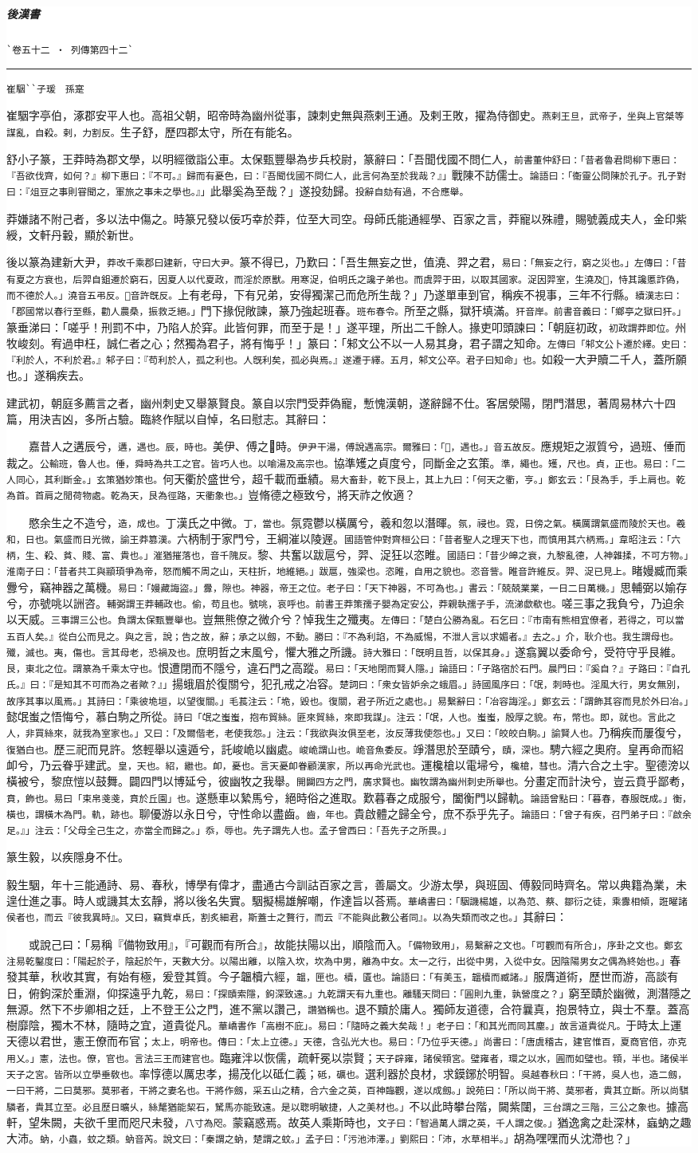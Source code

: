 

##### 後漢書
	`卷五十二 ‧ 列傳第四十二`

* * *

`崔駰``子瑗　孫寔`

崔駰字亭伯，涿郡安平人也。高祖父朝，昭帝時為幽州從事，諫刺史無與燕剌王通。及剌王敗，擢為侍御史。`燕剌王旦，武帝子，坐與上官桀等謀亂，自殺。剌，力割反。`生子舒，歷四郡太守，所在有能名。

舒小子篆，王莽時為郡文學，以明經徵詣公車。太保甄豐舉為步兵校尉，篆辭曰：「吾聞伐國不問仁人，`前書董仲舒曰：「昔者魯君問柳下惠曰：『吾欲伐齊，如何？』柳下惠曰：『不可。』歸而有憂色，曰：『吾聞伐國不問仁人，此言何為至於我哉？』」`戰陳不訪儒士。`論語曰：「衞靈公問陳於孔子。孔子對曰：『俎豆之事則甞聞之，軍旅之事未之學也。』」`此舉奚為至哉？」遂投劾歸。`投辭自劾有過，不合應舉。`

莽嫌諸不附己者，多以法中傷之。時篆兄發以佞巧幸於莽，位至大司空。母師氏能通經學、百家之言，莽寵以殊禮，賜號義成夫人，金印紫綬，文軒丹轂，顯於新世。

後以篆為建新大尹，`莽改千乘郡曰建新，守曰大尹。`篆不得已，乃歎曰：「吾生無妄之世，值澆、羿之君，`易曰：「無妄之行，窮之災也。」左傳曰：「昔有夏之方衰也，后羿自鉏遷於窮石，因夏人以代夏政，而淫於原獸。用寒浞，伯明氏之讒子弟也。而虞羿于田，以取其國家。浞因羿室，生澆及𤡬，恃其讒慝詐偽，而不德於人。」澆音五弔反。𤡬音許旣反。`上有老母，下有兄弟，安得獨潔己而危所生哉？」乃遂單車到官，稱疾不視事，三年不行縣。`續漢志曰：「郡國常以春行至縣，勸人農桑，振救乏絕。」`門下掾倪敞諫，篆乃強起班春。`班布春令。`所至之縣，獄犴填滿。`犴音岸。前書音義曰：「鄉亭之獄曰犴。」`篆垂涕曰：「嗟乎！刑罰不中，乃陷人於穽。此皆何罪，而至于是！」遂平理，所出二千餘人。掾吏叩頭諫曰：「朝庭初政，`初政謂莽即位。`州牧峻刻。宥過申枉，誠仁者之心；然獨為君子，將有悔乎！」篆曰：「邾文公不以一人易其身，君子謂之知命。`左傳曰「邾文公卜遷於繹。史曰：『利於人，不利於君。』邾子曰：『苟利於人，孤之利也。人旣利矣，孤必與焉。』遂遷于繹。五月，邾文公卒。君子曰知命」也。`如殺一大尹贖二千人，蓋所願也。」遂稱疾去。

建武初，朝庭多薦言之者，幽州刺史又舉篆賢良。篆自以宗門受莽偽寵，慙愧漢朝，遂辭歸不仕。客居滎陽，閉門潛思，著周易林六十四篇，用決吉凶，多所占驗。臨終作賦以自悼，名曰慰志。其辭曰：

　　嘉昔人之遘辰兮，`遘，遇也。辰，時也。`美伊、傅之𨕣時。`伊尹干湯，傅說遇高宗。爾雅曰：「𨕣，遇也。」音五故反。`應規矩之淑質兮，過班、倕而裁之。`公輸班，魯人也。倕，舜時為共工之官。皆巧人也。以喻湯及高宗也。`協準矱之貞度兮，同斷金之玄策。`準，繩也。矱，尺也。貞，正也。易曰：「二人同心，其利斷金。」玄策猶妙策也。`何天衢於盛世兮，超千載而垂績。`易大畜卦，乾下艮上，其上九曰：「何天之衢，亨。」鄭玄云：「艮為手，手上肩也。乾為首。首肩之閒荷物處。乾為天，艮為徑路，天衢象也。」`豈脩德之極致兮，將天祚之攸適？

　　愍余生之不造兮，`造，成也。`丁漢氏之中微。`丁，當也。`氛霓鬱以橫厲兮，羲和忽以潛暉。`氛，祲也。霓，日傍之氣。橫厲謂氣盛而陵於天也。羲和，日也。氣盛而日光微，諭王莽篡漢。`六柄制于家門兮，王綱漼以陵遟。`國語管仲對齊桓公曰：「昔者聖人之理天下也，而慎用其六柄焉。」韋昭注云：「六柄，生、殺、貧、賤、富、貴也。」漼猶摧落也，音千隗反。`黎、共奮以跋扈兮，羿、浞狂以恣睢。`國語曰：「昔少皞之衰，九黎亂德，人神雜揉，不可方物。」淮南子曰：「昔者共工與顓頊爭為帝，怒而觸不周之山，天柱折，地維絕。」跋扈，強梁也。恣睢，自用之貌也。恣音訾。睢音許維反。羿、浞已見上。`睹嫚臧而乘釁兮，竊神器之萬機。`易曰：「嫚藏誨盜。」釁，隙也。神器，帝王之位。老子曰：「天下神器，不可為也。」書云：「兢兢業業，一日二日萬機。」`思輔弼以媮存兮，亦號咷以詶咨。`輔弼謂王莽輔政也。偷，苟且也。號咷，哀呼也。前書王莽策孺子嬰為定安公，莽親執孺子手，流涕歔欷也。`嗟三事之我負兮，乃迫余以天威。`三事謂三公也。負謂太保甄豐舉也。`豈無熊僚之微介兮？悼我生之殲夷。`左傳曰：「楚白公勝為亂。石乞曰：『市南有熊相宜僚者，若得之，可以當五百人矣。』從白公而見之。與之言，說；告之故，辭；承之以劔，不動。勝曰：『不為利諂，不為威惕，不泄人言以求媚者。』去之。」介，耿介也。我生謂母也。殲，滅也。夷，傷也。言其母老，恐禍及也。`庶明哲之末風兮，懼大雅之所譏。`詩大雅曰：「旣明且哲，以保其身。」`遂翕翼以委命兮，受符守乎艮維。`艮，東北之位。謂篆為千乘太守也。`恨遭閉而不隱兮，違石門之高蹤。`易曰：「天地閉而賢人隱。」論語曰：「子路宿於石門。晨門曰：『奚自？』子路曰：『自孔氏。』曰：『是知其不可而為之者歟？』」`揚蛾眉於復關兮，犯孔戒之冶容。`楚詞曰：「衆女皆妒余之蛾眉。」詩國風序曰：「氓，刺時也。淫風大行，男女無別，故序其事以風焉。」其詩曰：「乘彼垝垣，以望復關。」毛萇注云：「垝，毀也。復關，君子所近之處也。」易繫辭曰：「冶容誨淫。」鄭玄云：「謂飾其容而見於外曰冶。」`懿氓蚩之悟悔兮，慕白駒之所從。`詩曰「氓之蚩蚩，抱布貿絲。匪來貿絲，來即我謀」。注云：「氓，人也。蚩蚩，殷厚之貌。布，幣也。即，就也。言此之人，非買絲來，就我為室家也。」又曰：「及爾偕老，老使我怨。」注云：「我欲與汝俱至老，汝反薄我使怨也。」又曰：「皎皎白駒。」諭賢人也。`乃稱疾而屢復兮，`復猶白也。`歷三祀而見許。悠輕舉以遠遁兮，託峻峗以幽處。`峻峗謂山也。峗音魚委反。`竫潛思於至賾兮，`賾，深也。`騁六經之奧府。皇再命而紹卹兮，乃云眷乎建武。`皇，天也。紹，繼也。卹，憂也。言天憂卹眷顧漢家，所以再命光武也。`運欃槍以電埽兮，`欃槍，彗也。`清六合之土宇。聖德滂以橫被兮，黎庶愷以鼓舞。闢四門以博延兮，彼幽牧之我舉。`開闢四方之門，廣求賢也。幽牧謂為幽州刺史所舉也。`分畫定而計決兮，豈云賁乎鄙耇，`賁，飾也。易曰「束帛戔戔，賁於丘園」也。`遂懸車以縶馬兮，絕時俗之進取。歎暮春之成服兮，闔衡門以歸軌。`論語曾點曰：「暮春，春服旣成。」衡，橫也，謂橫木為門。軌，跡也。`聊優游以永日兮，守性命以盡齒。`齒，年也。`貴啟體之歸全兮，庶不忝乎先子。`論語曰：「曾子有疾，召門弟子曰：『啟余足。』」注云：「父母全己生之，亦當全而歸之。」忝，辱也。先子謂先人也。孟子曾西曰：「吾先子之所畏。」`

篆生毅，以疾隱身不仕。

毅生駰，年十三能通詩、易、春秋，博學有偉才，盡通古今訓詁百家之言，善屬文。少游太學，與班固、傅毅同時齊名。常以典籍為業，未遑仕進之事。時人或譏其太玄靜，將以後名失實。駰擬楊雄解嘲，作達旨以荅焉。`華嶠書曰：「駰譏楊雄，以為范、蔡、鄒衍之徒，乘釁相傾，誑曜諸侯者也，而云『彼我異時』。又曰，竊貲卓氏，割炙細君，斯蓋士之贅行，而云『不能與此數公者同』。以為失類而改之也。」`其辭曰：

　　或說己曰：「易稱『備物致用』，『可觀而有所合』，故能扶陽以出，順陰而入。`「備物致用」，易繫辭之文也。「可觀而有所合」，序卦之文也。鄭玄注易乾鑿度曰：「陽起於子，陰起於午，天數大分。以陽出離，以陰入坎，坎為中男，離為中女。太一之行，出從中男，入從中女。因陰陽男女之偶為終始也。」`春發其華，秋收其實，有始有極，爰登其質。今子韞櫝六經，`韞，匣也。櫝，匱也。論語曰：「有美玉，韞櫝而臧諸。」`服膺道術，歷世而游，高談有日，俯鉤深於重淵，仰探遠乎九乾，`易曰：「探賾索隱，鉤深致遠。」九乾謂天有九重也。離騷天問曰：「圓則九重，孰營度之？」`窮至賾於幽微，測潛隱之無源。然下不步卿相之廷，上不登王公之門，進不黨以讚己，`讚猶稱也。`退不黷於庸人。獨師友道德，合符曩真，抱景特立，與士不羣。蓋高樹靡陰，獨木不林，隨時之宜，道貴從凡。`華嶠書作「高樹不庇」。易曰：「隨時之義大矣哉！」老子曰：「和其光而同其塵。」故言道貴從凡。`于時太上運天德以君世，憲王僚而布官；`太上，明帝也。傳曰：「太上立德。」天德，含弘光大也。易曰：「乃位乎天德。」尚書曰：「唐虞稽古，建官惟百，夏商官倍，亦克用乂。」憲，法也。僚，官也。言法三王而建官也。`臨雍泮以恢儒，疏軒冕以崇賢；`天子辟雍，諸侯頖宮。璧雍者，環之以水，圓而如璧也。頖，半也。諸侯半天子之宮。皆所以立學垂敎也。`率惇德以厲忠孝，揚茂化以砥仁義；`砥，礪也。`選利器於良材，求鏌鋣於明智。`吳越春秋曰：「干將，吳人也，造二劔，一曰干將，二曰莫邪。莫邪者，干將之妻名也。干將作劔，采五山之精，合六金之英，百神臨觀，遂以成劔。」說苑曰：「所以尚干將、莫邪者，貴其立斷。所以尚騏驎者，貴其立至。必且歷日曠乆，絲氂猶能栔石，駑馬亦能致遠。是以聦明敏捷，人之美材也。」`不以此時攀台階，闚紫闥，`三台謂之三階，三公之象也。`據高軒，望朱闕，夫欲千里而咫尺未發，`八寸為咫。`蒙竊惑焉。故英人乘斯時也，`文子曰：「智過萬人謂之英，千人謂之俊。」`猶逸禽之赴深林，蝱蚋之趣大沛。`蚋，小蟲，蚊之類。蚋音芮。說文曰：「秦謂之蚋，楚謂之蚊。」孟子曰：「污池沛澤。」劉熙曰：「沛，水草相半。」`胡為嘿嘿而乆沈滯也？」
